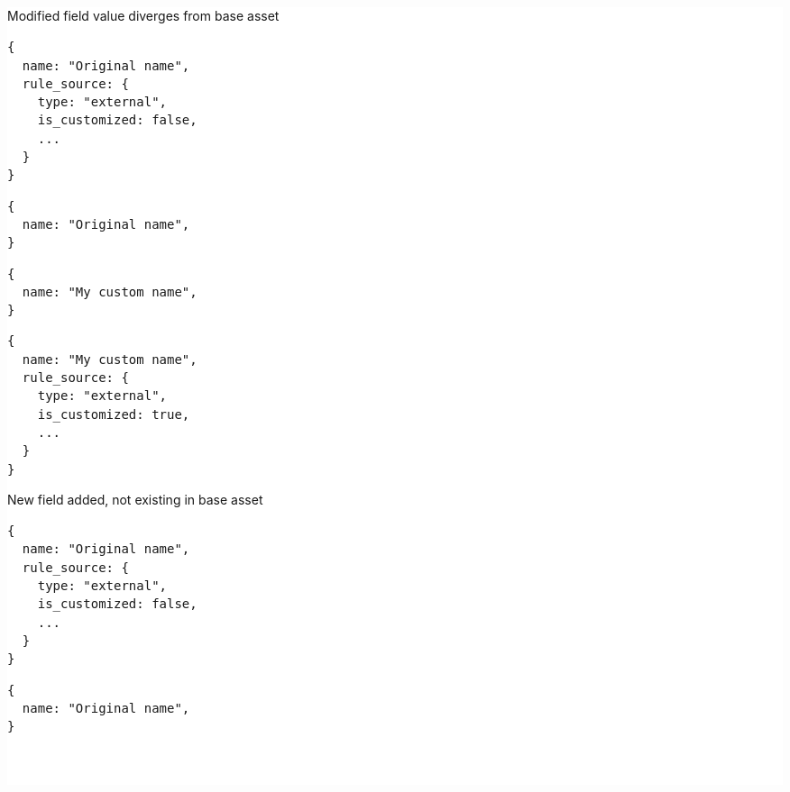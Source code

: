   
  <tr>
    <td>Modified field value diverges from base asset</td>
    <td>
<pre>
{
  name: "Original name",
  rule_source: {
    type: "external",
    is_customized: false,
    ...
  }
}
</pre>
    </td>
    <td>
      <pre>
{
  name: "Original name",
}</pre>
    </td>
    <td>
      <pre>
{
  name: "My custom name",
}</pre>
    </td>
    <td>
<pre>
{
  name: "My custom name",
  rule_source: {
    type: "external",
    is_customized: true,
    ...
  }
}
</pre>
    </td>
  </tr>



  
  <tr>
    <td>New field added, not existing in base asset</td>
    <td>
<pre>
{
  name: "Original name",
  rule_source: {
    type: "external",
    is_customized: false,
    ...
  }
}
</pre>
    </td>
    <td>
      <pre>
{
  name: "Original name",
}</pre>
    </td>
    <td>
      <pre>